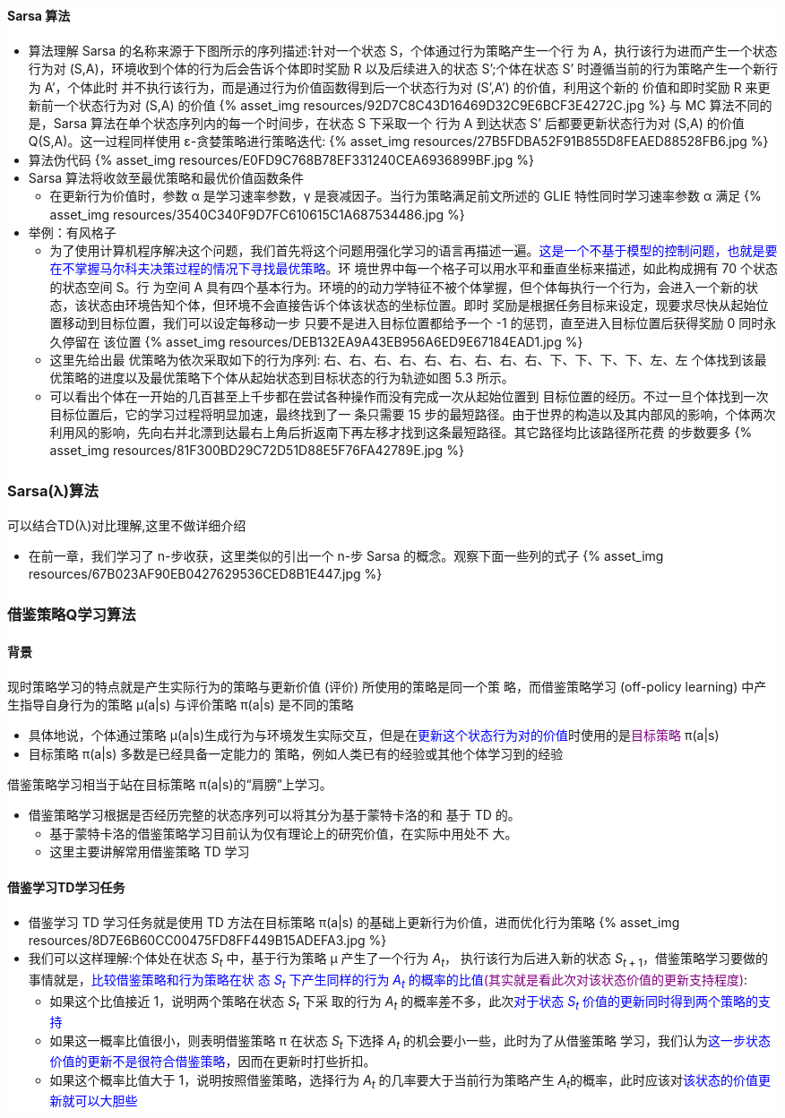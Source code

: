 
#### Sarsa 算法
- 算法理解
  Sarsa 的名称来源于下图所示的序列描述:针对一个状态 S，个体通过行为策略产生一个行 为 A，执行该行为进而产生一个状态行为对 (S,A)，环境收到个体的行为后会告诉个体即时奖励 R 以及后续进入的状态 S’;个体在状态 S’ 时遵循当前的行为策略产生一个新行为 A’，个体此时 并不执行该行为，而是通过行为价值函数得到后一个状态行为对 (S’,A’) 的价值，利用这个新的 价值和即时奖励 R 来更新前一个状态行为对 (S,A) 的价值
  {% asset_img resources/92D7C8C43D16469D32C9E6BCF3E4272C.jpg %}
  与 MC 算法不同的是，Sarsa 算法在单个状态序列内的每一个时间步，在状态 S 下采取一个 行为 A 到达状态 S’ 后都要更新状态行为对 (S,A) 的价值 Q(S,A)。这一过程同样使用 ε-贪婪策略进行策略迭代:
  {% asset_img resources/27B5FDBA52F91B855D8FEAED88528FB6.jpg %}
- 算法伪代码
  {% asset_img resources/E0FD9C768B78EF331240CEA6936899BF.jpg %}
- Sarsa 算法将收敛至最优策略和最优价值函数条件
  - 在更新行为价值时，参数 α 是学习速率参数，γ 是衰减因子。当行为策略满足前文所述的 GLIE 特性同时学习速率参数 α 满足
  {% asset_img resources/3540C340F9D7FC610615C1A687534486.jpg %}
- 举例：有风格子
  - 为了使用计算机程序解决这个问题，我们首先将这个问题用强化学习的语言再描述一遍。<font color='blue'>这是一个不基于模型的控制问题，也就是要在不掌握马尔科夫决策过程的情况下寻找最优策略</font>。环 境世界中每一个格子可以用水平和垂直坐标来描述，如此构成拥有 70 个状态的状态空间 S。行 为空间 A 具有四个基本行为。环境的的动力学特征不被个体掌握，但个体每执行一个行为，会进入一个新的状态，该状态由环境告知个体，但环境不会直接告诉个体该状态的坐标位置。即时 奖励是根据任务目标来设定，现要求尽快从起始位置移动到目标位置，我们可以设定每移动一步 只要不是进入目标位置都给予一个 -1 的惩罚，直至进入目标位置后获得奖励 0 同时永久停留在 该位置
  {% asset_img resources/DEB132EA9A43EB956A6ED9E67184EAD1.jpg %}
  - 这里先给出最 优策略为依次采取如下的行为序列:
  右、右、右、右、右、右、右、右、右、下、下、下、下、左、左
  个体找到该最优策略的进度以及最优策略下个体从起始状态到目标状态的行为轨迹如图 5.3 所示。
  - 可以看出个体在一开始的几百甚至上千步都在尝试各种操作而没有完成一次从起始位置到 目标位置的经历。不过一旦个体找到一次目标位置后，它的学习过程将明显加速，最终找到了一 条只需要 15 步的最短路径。由于世界的构造以及其内部风的影响，个体两次利用风的影响，先向右并北漂到达最右上角后折返南下再左移才找到这条最短路径。其它路径均比该路径所花费
的步数要多
  {% asset_img resources/81F300BD29C72D51D88E5F76FA42789E.jpg %}


### Sarsa(λ)算法
可以结合TD(λ)对比理解,这里不做详细介绍
- 在前一章，我们学习了 n-步收获，这里类似的引出一个 n-步 Sarsa 的概念。观察下面一些列的式子
{% asset_img resources/67B023AF90EB0427629536CED8B1E447.jpg %}


### 借鉴策略Q学习算法
#### 背景
现时策略学习的特点就是产生实际行为的策略与更新价值 (评价) 所使用的策略是同一个策 略，而借鉴策略学习 (off-policy learning) 中产生指导自身行为的策略 μ(a|s) 与评价策略 π(a|s) 是不同的策略
- 具体地说，个体通过策略 μ(a|s)生成行为与环境发生实际交互，但是在<font color='blue'>更新这个状态行为对的价值</font>时使用的是<font color='purple'>目标策略</font> π(a|s)
- 目标策略 π(a|s) 多数是已经具备一定能力的 策略，例如人类已有的经验或其他个体学习到的经验

借鉴策略学习相当于站在目标策略 π(a|s)的“肩膀”上学习。
- 借鉴策略学习根据是否经历完整的状态序列可以将其分为基于蒙特卡洛的和 基于 TD 的。
  - 基于蒙特卡洛的借鉴策略学习目前认为仅有理论上的研究价值，在实际中用处不 大。
  - 这里主要讲解常用借鉴策略 TD 学习
  

#### 借鉴学习TD学习任务
- 借鉴学习 TD 学习任务就是使用 TD 方法在目标策略 π(a|s) 的基础上更新行为价值，进而优化行为策略
{% asset_img resources/8D7E6B60CC00475FD8FF449B15ADEFA3.jpg %}
- 我们可以这样理解:个体处在状态 $S_t$ 中，基于行为策略 μ 产生了一个行为 $A_t$， 执行该行为后进入新的状态 $S_{t+1}$，借鉴策略学习要做的事情就是，<font color='blue'>比较借鉴策略和行为策略在状 态 $S_t$ 下产生同样的行为 $A_t$ 的概率的比值</font><font color='purple'>(其实就是看此次对该状态价值的更新支持程度)</font>:
  - 如果这个比值接近 1，说明两个策略在状态 $S_t$ 下采 取的行为 $A_t$ 的概率差不多，此次<font color='blue'>对于状态 $S_t$ 价值的更新同时得到两个策略的支持</font>
  - 如果这一概率比值很小，则表明借鉴策略 π 在状态 $S_t$ 下选择 $A_t$ 的机会要小一些，此时为了从借鉴策略 学习，我们认为<font color='blue'>这一步状态价值的更新不是很符合借鉴策略</font>，因而在更新时打些折扣。
  - 如果这个概率比值大于 1，说明按照借鉴策略，选择行为 $A_t$ 的几率要大于当前行为策略产生 $A_t$的概率，此时应该对<font color='blue'>该状态的价值更新就可以大胆些</font>
  